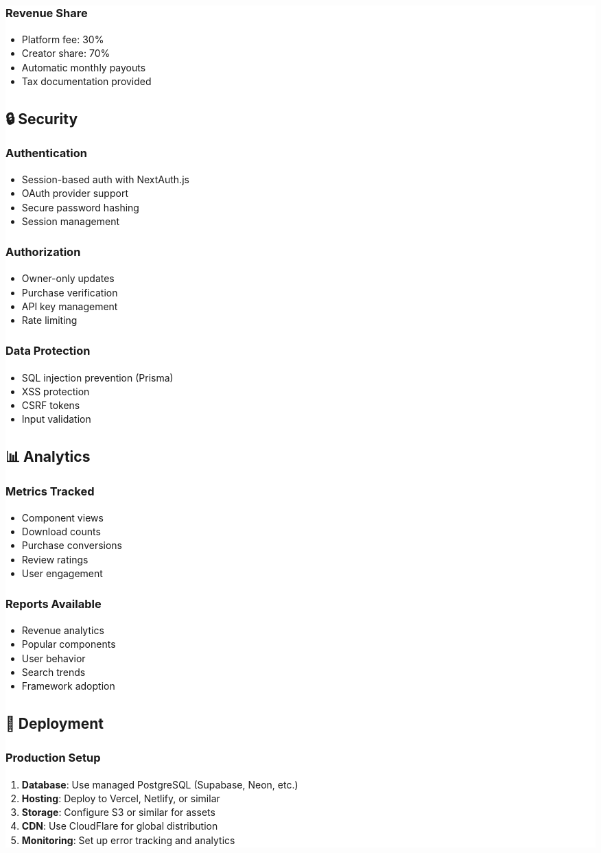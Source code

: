 ### Revenue Share

- Platform fee: 30%
- Creator share: 70%
- Automatic monthly payouts
- Tax documentation provided

## 🔒 Security

### Authentication
- Session-based auth with NextAuth.js
- OAuth provider support
- Secure password hashing
- Session management

### Authorization
- Owner-only updates
- Purchase verification
- API key management
- Rate limiting

### Data Protection
- SQL injection prevention (Prisma)
- XSS protection
- CSRF tokens
- Input validation

## 📊 Analytics

### Metrics Tracked
- Component views
- Download counts
- Purchase conversions
- Review ratings
- User engagement

### Reports Available
- Revenue analytics
- Popular components
- User behavior
- Search trends
- Framework adoption

## 🚀 Deployment

### Production Setup

1. **Database**: Use managed PostgreSQL (Supabase, Neon, etc.)
2. **Hosting**: Deploy to Vercel, Netlify, or similar
3. **Storage**: Configure S3 or similar for assets
4. **CDN**: Use CloudFlare for global distribution
5. **Monitoring**: Set up error tracking and analytics
